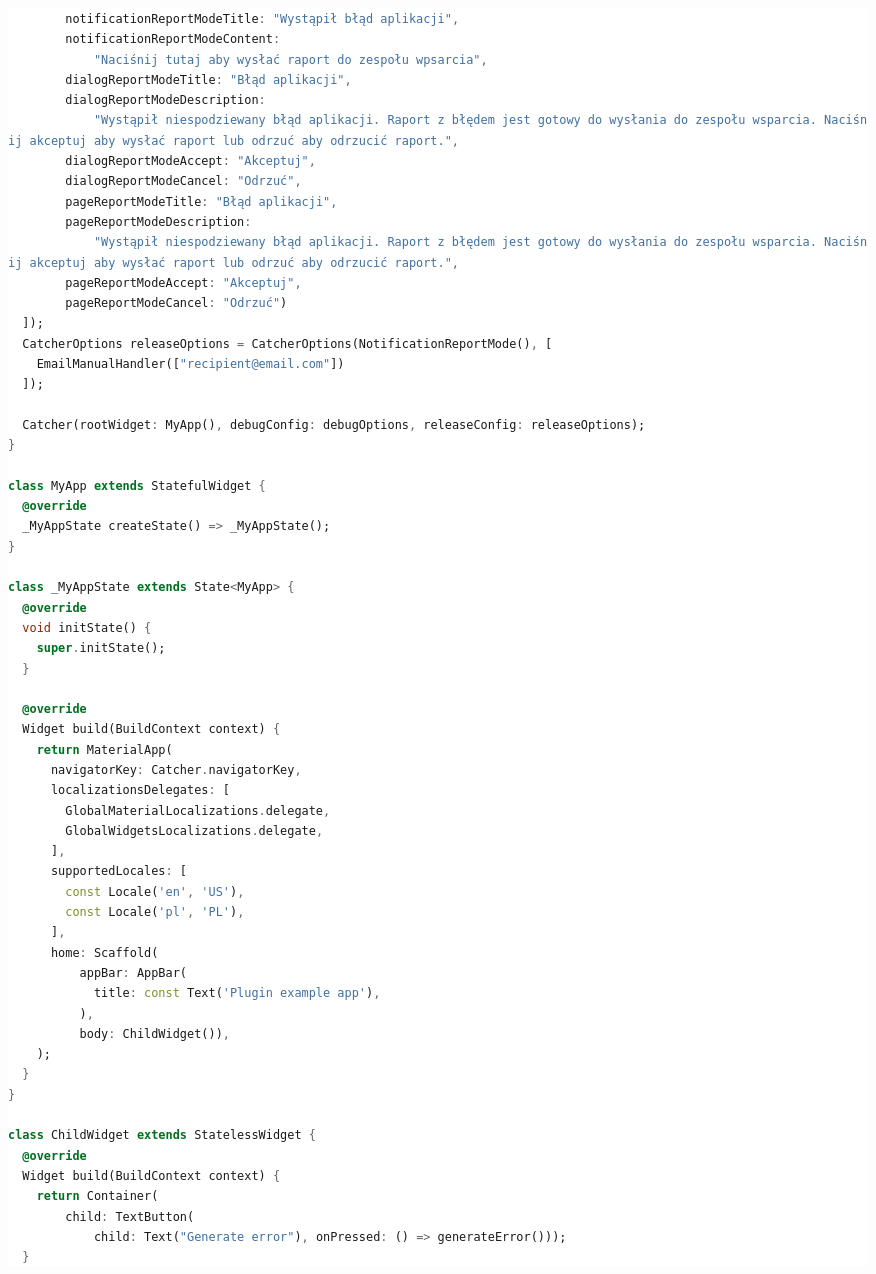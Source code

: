 ```dart
        notificationReportModeTitle: "Wystąpił błąd aplikacji",
        notificationReportModeContent:
            "Naciśnij tutaj aby wysłać raport do zespołu wpsarcia",
        dialogReportModeTitle: "Błąd aplikacji",
        dialogReportModeDescription:
            "Wystąpił niespodziewany błąd aplikacji. Raport z błędem jest gotowy do wysłania do zespołu wsparcia. Naciśnij akceptuj aby wysłać raport lub odrzuć aby odrzucić raport.",
        dialogReportModeAccept: "Akceptuj",
        dialogReportModeCancel: "Odrzuć",
        pageReportModeTitle: "Błąd aplikacji",
        pageReportModeDescription:
            "Wystąpił niespodziewany błąd aplikacji. Raport z błędem jest gotowy do wysłania do zespołu wsparcia. Naciśnij akceptuj aby wysłać raport lub odrzuć aby odrzucić raport.",
        pageReportModeAccept: "Akceptuj",
        pageReportModeCancel: "Odrzuć")
  ]);
  CatcherOptions releaseOptions = CatcherOptions(NotificationReportMode(), [
    EmailManualHandler(["recipient@email.com"])
  ]);

  Catcher(rootWidget: MyApp(), debugConfig: debugOptions, releaseConfig: releaseOptions);
}

class MyApp extends StatefulWidget {
  @override
  _MyAppState createState() => _MyAppState();
}

class _MyAppState extends State<MyApp> {
  @override
  void initState() {
    super.initState();
  }

  @override
  Widget build(BuildContext context) {
    return MaterialApp(
      navigatorKey: Catcher.navigatorKey,
      localizationsDelegates: [
        GlobalMaterialLocalizations.delegate,
        GlobalWidgetsLocalizations.delegate,
      ],
      supportedLocales: [
        const Locale('en', 'US'),
        const Locale('pl', 'PL'),
      ],
      home: Scaffold(
          appBar: AppBar(
            title: const Text('Plugin example app'),
          ),
          body: ChildWidget()),
    );
  }
}

class ChildWidget extends StatelessWidget {
  @override
  Widget build(BuildContext context) {
    return Container(
        child: TextButton(
            child: Text("Generate error"), onPressed: () => generateError()));
  }

```